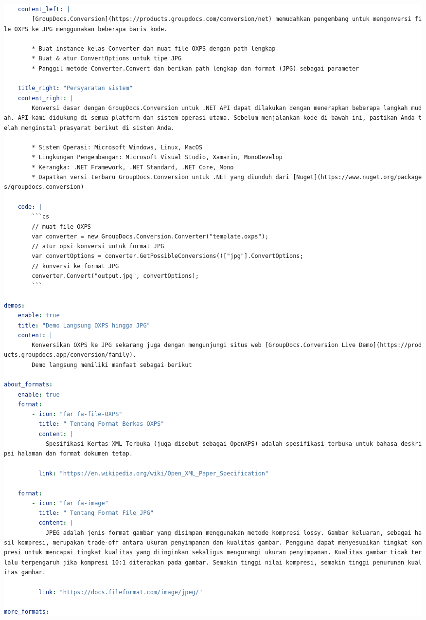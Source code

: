```yaml
    content_left: |
        [GroupDocs.Conversion](https://products.groupdocs.com/conversion/net) memudahkan pengembang untuk mengonversi file OXPS ke JPG menggunakan beberapa baris kode.

        * Buat instance kelas Converter dan muat file OXPS dengan path lengkap
        * Buat & atur ConvertOptions untuk tipe JPG
        * Panggil metode Converter.Convert dan berikan path lengkap dan format (JPG) sebagai parameter
        
    title_right: "Persyaratan sistem"
    content_right: |
        Konversi dasar dengan GroupDocs.Conversion untuk .NET API dapat dilakukan dengan menerapkan beberapa langkah mudah. API kami didukung di semua platform dan sistem operasi utama. Sebelum menjalankan kode di bawah ini, pastikan Anda telah menginstal prasyarat berikut di sistem Anda.

        * Sistem Operasi: Microsoft Windows, Linux, MacOS
        * Lingkungan Pengembangan: Microsoft Visual Studio, Xamarin, MonoDevelop
        * Kerangka: .NET Framework, .NET Standard, .NET Core, Mono
        * Dapatkan versi terbaru GroupDocs.Conversion untuk .NET yang diunduh dari [Nuget](https://www.nuget.org/packages/groupdocs.conversion)
        
    code: |
        ```cs
        // muat file OXPS
        var converter = new GroupDocs.Conversion.Converter("template.oxps");
        // atur opsi konversi untuk format JPG
        var convertOptions = converter.GetPossibleConversions()["jpg"].ConvertOptions;
        // konversi ke format JPG
        converter.Convert("output.jpg", convertOptions);
        ```
        
demos:
    enable: true
    title: "Demo Langsung OXPS hingga JPG"
    content: |
        Konversikan OXPS ke JPG sekarang juga dengan mengunjungi situs web [GroupDocs.Conversion Live Demo](https://products.groupdocs.app/conversion/family).  
        Demo langsung memiliki manfaat sebagai berikut
        
about_formats:
    enable: true
    format:
        - icon: "far fa-file-OXPS"
          title: " Tentang Format Berkas OXPS"
          content: |
            Spesifikasi Kertas XML Terbuka (juga disebut sebagai OpenXPS) adalah spesifikasi terbuka untuk bahasa deskripsi halaman dan format dokumen tetap.

          link: "https://en.wikipedia.org/wiki/Open_XML_Paper_Specification"

    format:
        - icon: "far fa-image"
          title: " Tentang Format File JPG"
          content: |
            JPEG adalah jenis format gambar yang disimpan menggunakan metode kompresi lossy. Gambar keluaran, sebagai hasil kompresi, merupakan trade-off antara ukuran penyimpanan dan kualitas gambar. Pengguna dapat menyesuaikan tingkat kompresi untuk mencapai tingkat kualitas yang diinginkan sekaligus mengurangi ukuran penyimpanan. Kualitas gambar tidak terlalu terpengaruh jika kompresi 10:1 diterapkan pada gambar. Semakin tinggi nilai kompresi, semakin tinggi penurunan kualitas gambar.

          link: "https://docs.fileformat.com/image/jpeg/"

more_formats:
```